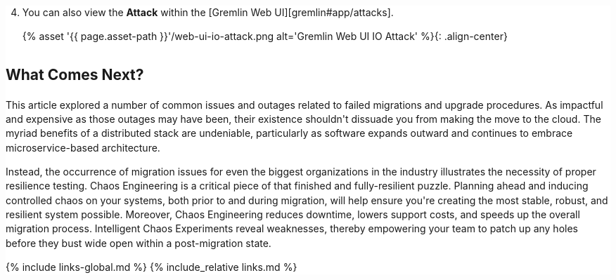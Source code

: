 4. You can also view the **Attack** within the [Gremlin Web UI][gremlin#app/attacks].

    {% asset '{{ page.asset-path }}'/web-ui-io-attack.png alt='Gremlin Web UI IO Attack' %}{: .align-center}

## What Comes Next?

This article explored a number of common issues and outages related to failed migrations and upgrade procedures.  As impactful and expensive as those outages may have been, their existence shouldn't dissuade you from making the move to the cloud.  The myriad benefits of a distributed stack are undeniable, particularly as software expands outward and continues to embrace microservice-based architecture.

Instead, the occurrence of migration issues for even the biggest organizations in the industry illustrates the necessity of proper resilience testing.  Chaos Engineering is a critical piece of that finished and fully-resilient puzzle.  Planning ahead and inducing controlled chaos on your systems, both prior to and during migration, will help ensure you're creating the most stable, robust, and resilient system possible.  Moreover, Chaos Engineering reduces downtime, lowers support costs, and speeds up the overall migration process.  Intelligent Chaos Experiments reveal weaknesses, thereby empowering your team to patch up any holes before they bust wide open within a post-migration state.

{% include          links-global.md %}
{% include_relative links.md %}